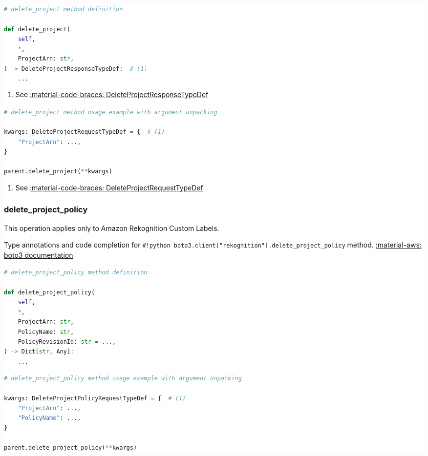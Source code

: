 ```python
# delete_project method definition

def delete_project(
    self,
    *,
    ProjectArn: str,
) -> DeleteProjectResponseTypeDef:  # (1)
    ...
```

1. See [:material-code-braces: DeleteProjectResponseTypeDef](./type_defs.md#deleteprojectresponsetypedef)


```python
# delete_project method usage example with argument unpacking

kwargs: DeleteProjectRequestTypeDef = {  # (1)
    "ProjectArn": ...,
}

parent.delete_project(**kwargs)
```

1. See [:material-code-braces: DeleteProjectRequestTypeDef](./type_defs.md#deleteprojectrequesttypedef)

### delete\_project\_policy

This operation applies only to Amazon Rekognition Custom Labels.

Type annotations and code completion for `#!python boto3.client("rekognition").delete_project_policy` method.
[:material-aws: boto3 documentation](https://boto3.amazonaws.com/v1/documentation/api/latest/reference/services/rekognition/client/delete_project_policy.html)

```python
# delete_project_policy method definition

def delete_project_policy(
    self,
    *,
    ProjectArn: str,
    PolicyName: str,
    PolicyRevisionId: str = ...,
) -> Dict[str, Any]:
    ...
```

```python
# delete_project_policy method usage example with argument unpacking

kwargs: DeleteProjectPolicyRequestTypeDef = {  # (1)
    "ProjectArn": ...,
    "PolicyName": ...,
}

parent.delete_project_policy(**kwargs)
```
